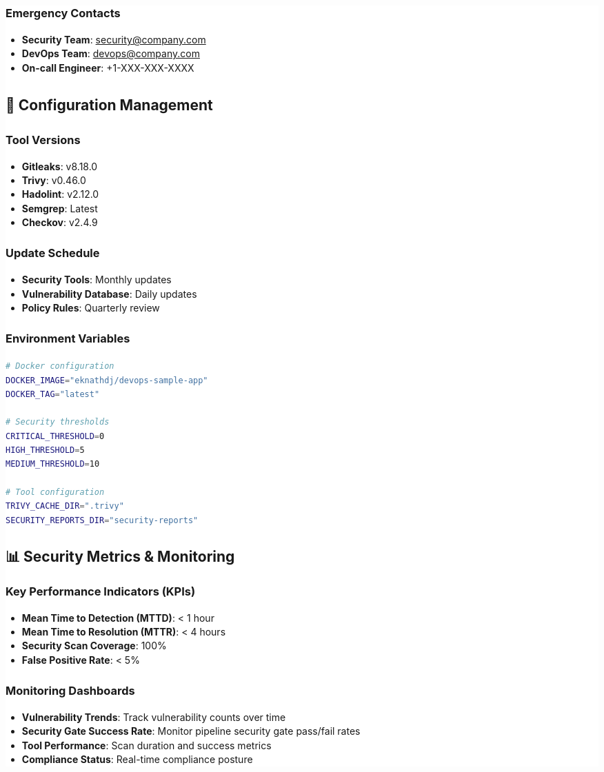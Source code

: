 ### Emergency Contacts
- **Security Team**: security@company.com
- **DevOps Team**: devops@company.com
- **On-call Engineer**: +1-XXX-XXX-XXXX

## 🔧 Configuration Management

### Tool Versions
- **Gitleaks**: v8.18.0
- **Trivy**: v0.46.0
- **Hadolint**: v2.12.0
- **Semgrep**: Latest
- **Checkov**: v2.4.9

### Update Schedule
- **Security Tools**: Monthly updates
- **Vulnerability Database**: Daily updates
- **Policy Rules**: Quarterly review

### Environment Variables
```bash
# Docker configuration
DOCKER_IMAGE="eknathdj/devops-sample-app"
DOCKER_TAG="latest"

# Security thresholds
CRITICAL_THRESHOLD=0
HIGH_THRESHOLD=5
MEDIUM_THRESHOLD=10

# Tool configuration
TRIVY_CACHE_DIR=".trivy"
SECURITY_REPORTS_DIR="security-reports"
```

## 📊 Security Metrics & Monitoring

### Key Performance Indicators (KPIs)
- **Mean Time to Detection (MTTD)**: < 1 hour
- **Mean Time to Resolution (MTTR)**: < 4 hours
- **Security Scan Coverage**: 100%
- **False Positive Rate**: < 5%

### Monitoring Dashboards
- **Vulnerability Trends**: Track vulnerability counts over time
- **Security Gate Success Rate**: Monitor pipeline security gate pass/fail rates
- **Tool Performance**: Scan duration and success metrics
- **Compliance Status**: Real-time compliance posture
